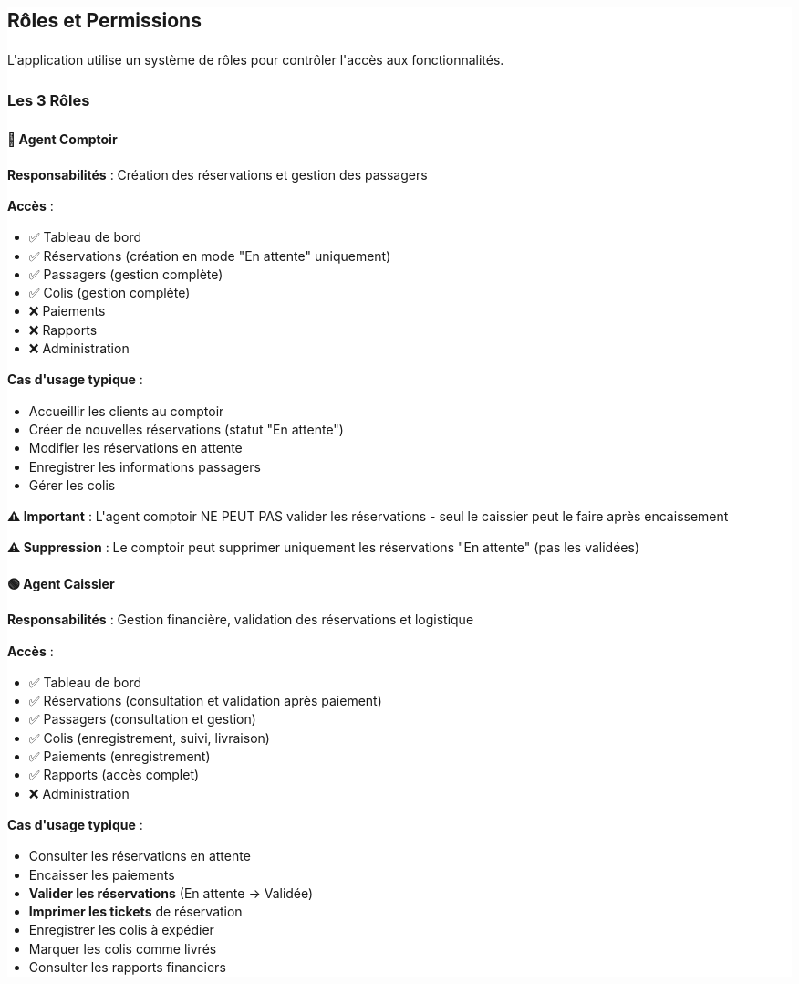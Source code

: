 ## Rôles et Permissions

L'application utilise un système de rôles pour contrôler l'accès aux fonctionnalités.

### Les 3 Rôles

#### 🔵 Agent Comptoir

**Responsabilités** : Création des réservations et gestion des passagers

**Accès** :
- ✅ Tableau de bord
- ✅ Réservations (création en mode "En attente" uniquement)
- ✅ Passagers (gestion complète)
- ✅ Colis (gestion complète)
- ❌ Paiements
- ❌ Rapports
- ❌ Administration

**Cas d'usage typique** :
- Accueillir les clients au comptoir
- Créer de nouvelles réservations (statut "En attente")
- Modifier les réservations en attente
- Enregistrer les informations passagers
- Gérer les colis

**⚠️ Important** : L'agent comptoir NE PEUT PAS valider les réservations - seul le caissier peut le faire après encaissement

**⚠️ Suppression** : Le comptoir peut supprimer uniquement les réservations "En attente" (pas les validées)

#### 🟢 Agent Caissier

**Responsabilités** : Gestion financière, validation des réservations et logistique

**Accès** :
- ✅ Tableau de bord
- ✅ Réservations (consultation et validation après paiement)
- ✅ Passagers (consultation et gestion)
- ✅ Colis (enregistrement, suivi, livraison)
- ✅ Paiements (enregistrement)
- ✅ Rapports (accès complet)
- ❌ Administration

**Cas d'usage typique** :
- Consulter les réservations en attente
- Encaisser les paiements
- **Valider les réservations** (En attente → Validée)
- **Imprimer les tickets** de réservation
- Enregistrer les colis à expédier
- Marquer les colis comme livrés
- Consulter les rapports financiers
